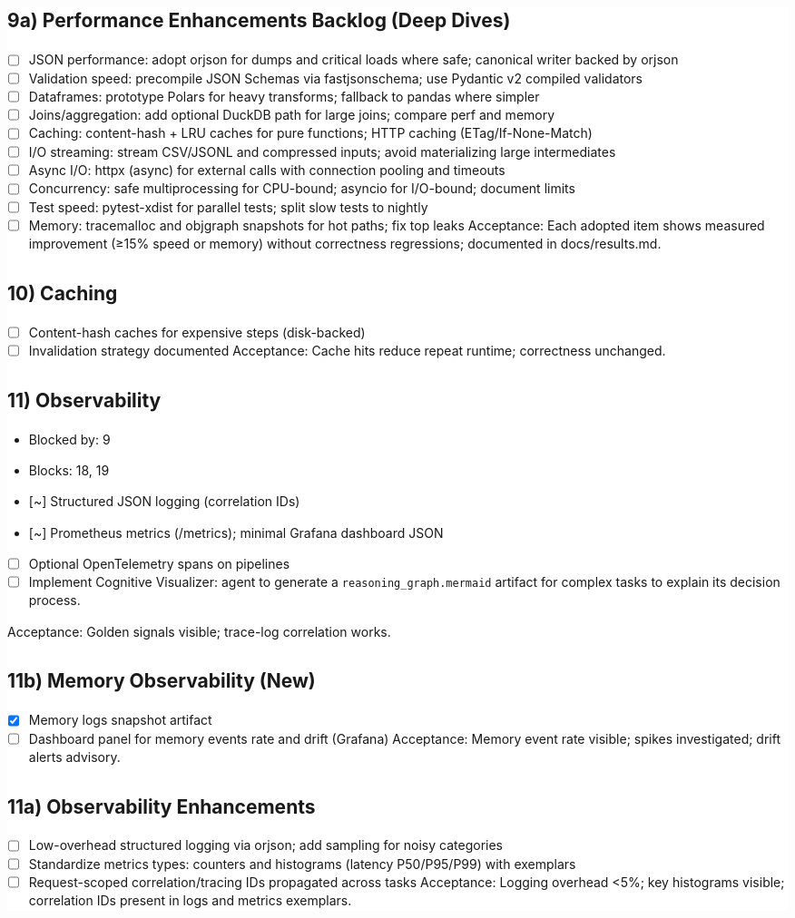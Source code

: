 ## 9a) Performance Enhancements Backlog (Deep Dives)

- [ ] JSON performance: adopt orjson for dumps and critical loads where safe; canonical writer backed by orjson
- [ ] Validation speed: precompile JSON Schemas via fastjsonschema; use Pydantic v2 compiled validators
- [ ] Dataframes: prototype Polars for heavy transforms; fallback to pandas where simpler
- [ ] Joins/aggregation: add optional DuckDB path for large joins; compare perf and memory
- [ ] Caching: content-hash + LRU caches for pure functions; HTTP caching (ETag/If-None-Match)
- [ ] I/O streaming: stream CSV/JSONL and compressed inputs; avoid materializing large intermediates
- [ ] Async I/O: httpx (async) for external calls with connection pooling and timeouts
- [ ] Concurrency: safe multiprocessing for CPU-bound; asyncio for I/O-bound; document limits
- [ ] Test speed: pytest-xdist for parallel tests; split slow tests to nightly
- [ ] Memory: tracemalloc and objgraph snapshots for hot paths; fix top leaks
Acceptance: Each adopted item shows measured improvement (≥15% speed or memory) without correctness regressions; documented in docs/results.md.

## 10) Caching

- [ ] Content-hash caches for expensive steps (disk-backed)
- [ ] Invalidation strategy documented
Acceptance: Cache hits reduce repeat runtime; correctness unchanged.

## 11) Observability

- Blocked by: 9
- Blocks: 18, 19

- [~] Structured JSON logging (correlation IDs)
- [~] Prometheus metrics (/metrics); minimal Grafana dashboard JSON
- [ ] Optional OpenTelemetry spans on pipelines
- [ ] Implement Cognitive Visualizer: agent to generate a `reasoning_graph.mermaid` artifact for complex tasks to explain its decision process.

Acceptance: Golden signals visible; trace-log correlation works.

## 11b) Memory Observability (New)

- [x] Memory logs snapshot artifact
- [ ] Dashboard panel for memory events rate and drift (Grafana)
Acceptance: Memory event rate visible; spikes investigated; drift alerts advisory.

## 11a) Observability Enhancements

- [ ] Low-overhead structured logging via orjson; add sampling for noisy categories
- [ ] Standardize metrics types: counters and histograms (latency P50/P95/P99) with exemplars
- [ ] Request-scoped correlation/tracing IDs propagated across tasks
Acceptance: Logging overhead <5%; key histograms visible; correlation IDs present in logs and metrics exemplars.
